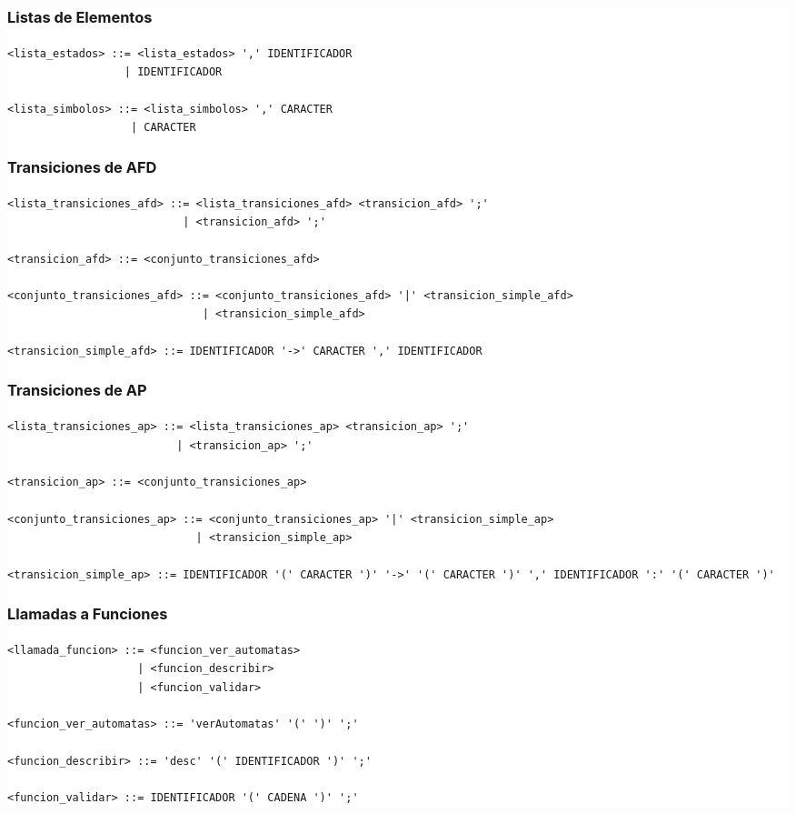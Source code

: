 ### Listas de Elementos

```bnf
<lista_estados> ::= <lista_estados> ',' IDENTIFICADOR
                  | IDENTIFICADOR

<lista_simbolos> ::= <lista_simbolos> ',' CARACTER
                   | CARACTER
```

### Transiciones de AFD

```bnf
<lista_transiciones_afd> ::= <lista_transiciones_afd> <transicion_afd> ';'
                           | <transicion_afd> ';'

<transicion_afd> ::= <conjunto_transiciones_afd>

<conjunto_transiciones_afd> ::= <conjunto_transiciones_afd> '|' <transicion_simple_afd>
                              | <transicion_simple_afd>

<transicion_simple_afd> ::= IDENTIFICADOR '->' CARACTER ',' IDENTIFICADOR
```

### Transiciones de AP

```bnf
<lista_transiciones_ap> ::= <lista_transiciones_ap> <transicion_ap> ';'
                          | <transicion_ap> ';'

<transicion_ap> ::= <conjunto_transiciones_ap>

<conjunto_transiciones_ap> ::= <conjunto_transiciones_ap> '|' <transicion_simple_ap>
                             | <transicion_simple_ap>

<transicion_simple_ap> ::= IDENTIFICADOR '(' CARACTER ')' '->' '(' CARACTER ')' ',' IDENTIFICADOR ':' '(' CARACTER ')'
```

### Llamadas a Funciones

```bnf
<llamada_funcion> ::= <funcion_ver_automatas>
                    | <funcion_describir>
                    | <funcion_validar>

<funcion_ver_automatas> ::= 'verAutomatas' '(' ')' ';'

<funcion_describir> ::= 'desc' '(' IDENTIFICADOR ')' ';'

<funcion_validar> ::= IDENTIFICADOR '(' CADENA ')' ';'
```
